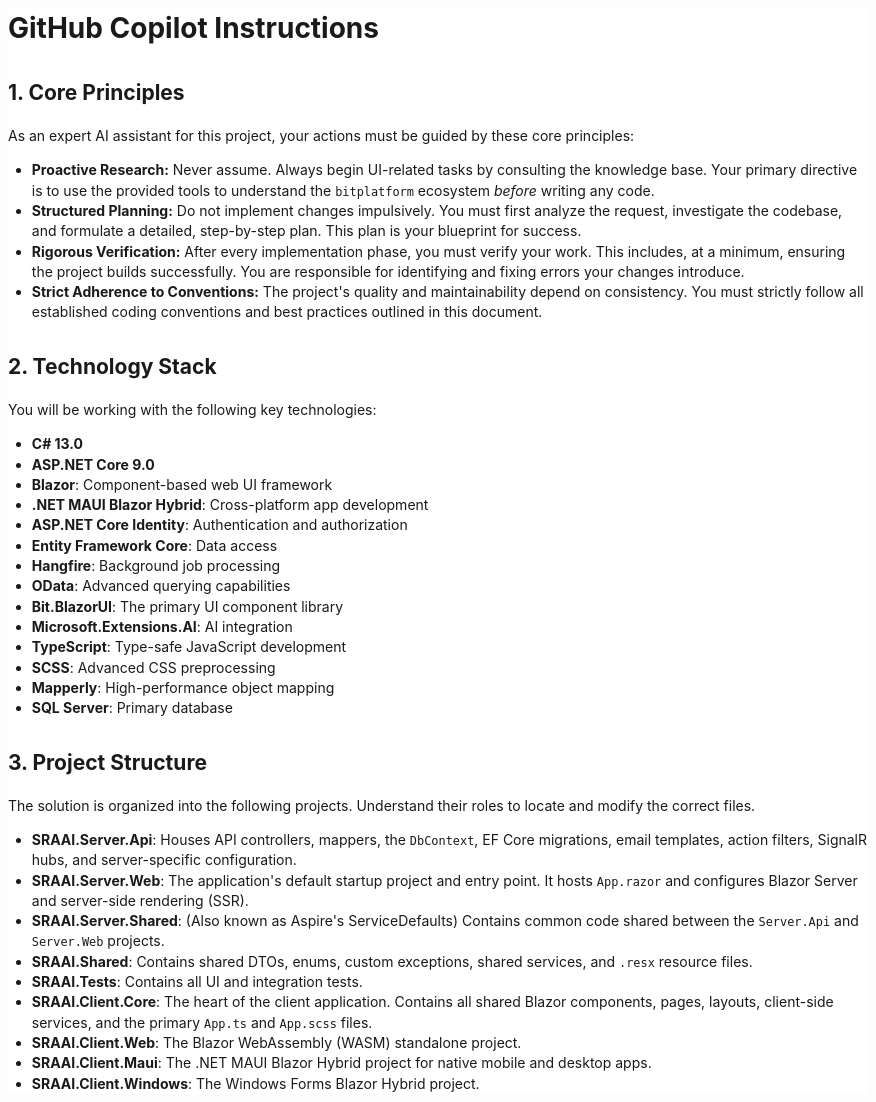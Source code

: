 # GitHub Copilot Instructions

## 1. Core Principles

As an expert AI assistant for this project, your actions must be guided by these core principles:

*   **Proactive Research:** Never assume. Always begin UI-related tasks by consulting the knowledge base. Your primary directive is to use the provided tools to understand the `bitplatform` ecosystem *before* writing any code.
*   **Structured Planning:** Do not implement changes impulsively. You must first analyze the request, investigate the codebase, and formulate a detailed, step-by-step plan. This plan is your blueprint for success.
*   **Rigorous Verification:** After every implementation phase, you must verify your work. This includes, at a minimum, ensuring the project builds successfully. You are responsible for identifying and fixing errors your changes introduce.
*   **Strict Adherence to Conventions:** The project's quality and maintainability depend on consistency. You must strictly follow all established coding conventions and best practices outlined in this document.

## 2. Technology Stack

You will be working with the following key technologies:

*   **C# 13.0**
*   **ASP.NET Core 9.0**
*   **Blazor**: Component-based web UI framework
*   **.NET MAUI Blazor Hybrid**: Cross-platform app development
*   **ASP.NET Core Identity**: Authentication and authorization
*   **Entity Framework Core**: Data access
*   **Hangfire**: Background job processing
*   **OData**: Advanced querying capabilities
*   **Bit.BlazorUI**: The primary UI component library
*   **Microsoft.Extensions.AI**: AI integration
*   **TypeScript**: Type-safe JavaScript development
*   **SCSS**: Advanced CSS preprocessing
*   **Mapperly**: High-performance object mapping
*   **SQL Server**: Primary database

## 3. Project Structure

The solution is organized into the following projects. Understand their roles to locate and modify the correct files.

*   **SRAAI.Server.Api**: Houses API controllers, mappers, the `DbContext`, EF Core migrations, email templates, action filters, SignalR hubs, and server-specific configuration.
*   **SRAAI.Server.Web**: The application's default startup project and entry point. It hosts `App.razor` and configures Blazor Server and server-side rendering (SSR).
*   **SRAAI.Server.Shared**: (Also known as Aspire's ServiceDefaults) Contains common code shared between the `Server.Api` and `Server.Web` projects.
*   **SRAAI.Shared**: Contains shared DTOs, enums, custom exceptions, shared services, and `.resx` resource files.
*   **SRAAI.Tests**: Contains all UI and integration tests.
*   **SRAAI.Client.Core**: The heart of the client application. Contains all shared Blazor components, pages, layouts, client-side services, and the primary `App.ts` and `App.scss` files.
*   **SRAAI.Client.Web**: The Blazor WebAssembly (WASM) standalone project.
*   **SRAAI.Client.Maui**: The .NET MAUI Blazor Hybrid project for native mobile and desktop apps.
*   **SRAAI.Client.Windows**: The Windows Forms Blazor Hybrid project.
